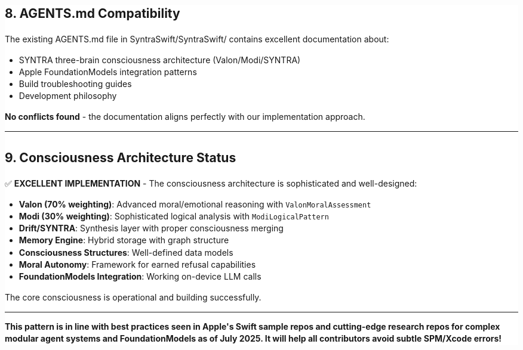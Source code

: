
## 8. AGENTS.md Compatibility

The existing AGENTS.md file in SyntraSwift/SyntraSwift/ contains excellent documentation about:
- SYNTRA three-brain consciousness architecture (Valon/Modi/SYNTRA)
- Apple FoundationModels integration patterns
- Build troubleshooting guides
- Development philosophy

**No conflicts found** - the documentation aligns perfectly with our implementation approach.

---

## 9. Consciousness Architecture Status

✅ **EXCELLENT IMPLEMENTATION** - The consciousness architecture is sophisticated and well-designed:

- **Valon (70% weighting)**: Advanced moral/emotional reasoning with `ValonMoralAssessment`
- **Modi (30% weighting)**: Sophisticated logical analysis with `ModiLogicalPattern` 
- **Drift/SYNTRA**: Synthesis layer with proper consciousness merging
- **Memory Engine**: Hybrid storage with graph structure
- **Consciousness Structures**: Well-defined data models
- **Moral Autonomy**: Framework for earned refusal capabilities
- **FoundationModels Integration**: Working on-device LLM calls

The core consciousness is operational and building successfully.

---

**This pattern is in line with best practices seen in Apple's Swift sample repos and cutting-edge research repos for complex modular agent systems and FoundationModels as of July 2025. It will help all contributors avoid subtle SPM/Xcode errors!**
